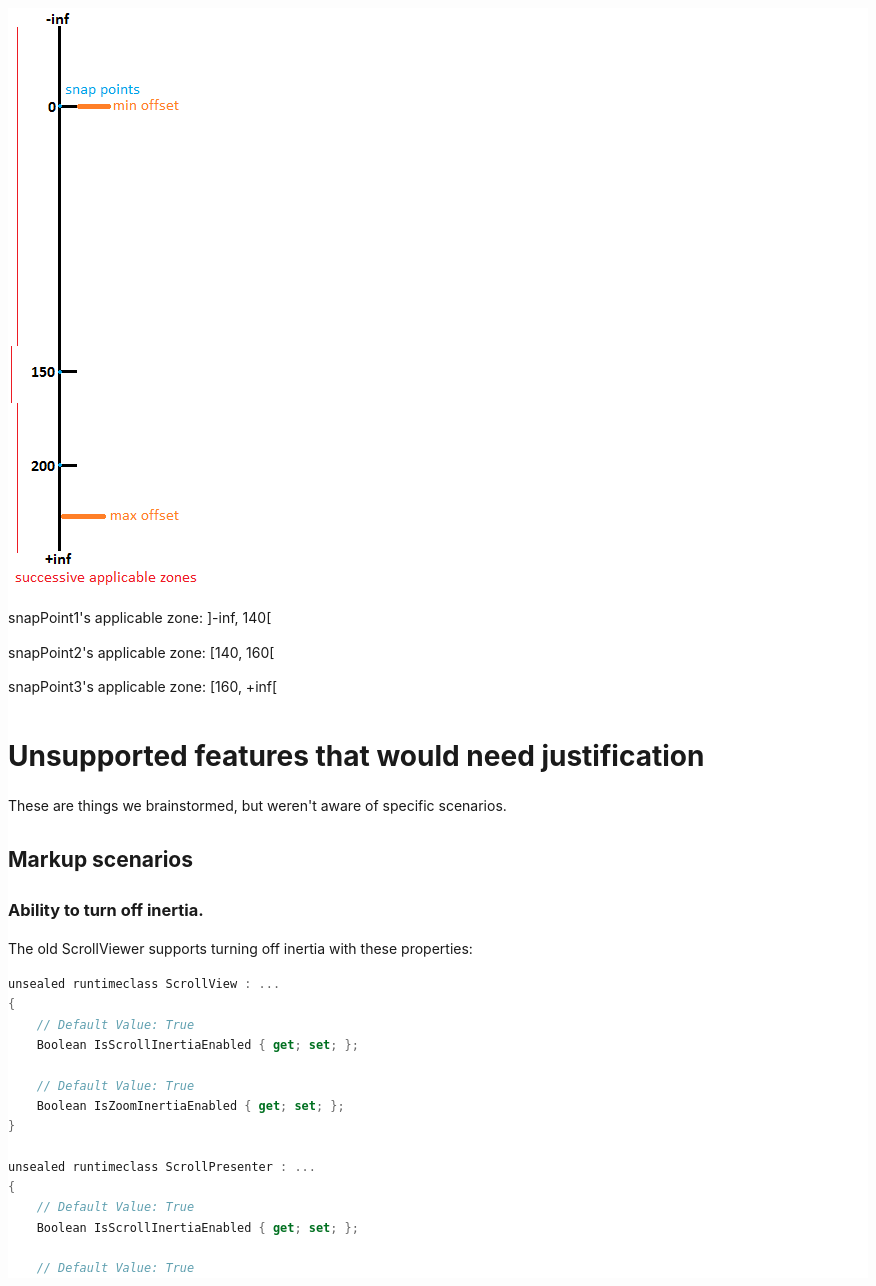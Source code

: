 ![Snap points custom active range](images/SnapPointsCustomActiveRange.png)

snapPoint1's applicable zone: \]-inf, 140\[

snapPoint2's applicable zone: \[140, 160\[

snapPoint3's applicable zone: \[160, +inf\[


# Unsupported features that would need justification

These are things we brainstormed, but weren't aware of specific scenarios.

## Markup scenarios

### Ability to turn off inertia.

The old ScrollViewer supports turning off inertia with these properties:

```csharp
unsealed runtimeclass ScrollView : ...
{
    // Default Value: True
    Boolean IsScrollInertiaEnabled { get; set; };

    // Default Value: True
    Boolean IsZoomInertiaEnabled { get; set; };
}

unsealed runtimeclass ScrollPresenter : ...
{
    // Default Value: True
    Boolean IsScrollInertiaEnabled { get; set; };

    // Default Value: True
```